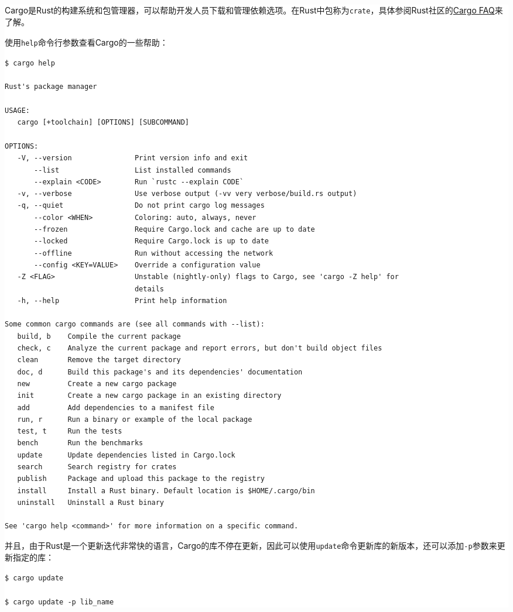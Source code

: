 Cargo是Rust的构建系统和包管理器，可以帮助开发人员下载和管理依赖选项。在Rust中包称为`crate`，具体参阅Rust社区的[Cargo FAQ](https://doc.rust-lang.org/cargo/faq.html)来了解。

使用`help`命令行参数查看Cargo的一些帮助：
```shell
$ cargo help

Rust's package manager  
  
USAGE:  
   cargo [+toolchain] [OPTIONS] [SUBCOMMAND]  
  
OPTIONS:  
   -V, --version               Print version info and exit  
       --list                  List installed commands  
       --explain <CODE>        Run `rustc --explain CODE`  
   -v, --verbose               Use verbose output (-vv very verbose/build.rs output)  
   -q, --quiet                 Do not print cargo log messages  
       --color <WHEN>          Coloring: auto, always, never  
       --frozen                Require Cargo.lock and cache are up to date  
       --locked                Require Cargo.lock is up to date  
       --offline               Run without accessing the network  
       --config <KEY=VALUE>    Override a configuration value  
   -Z <FLAG>                   Unstable (nightly-only) flags to Cargo, see 'cargo -Z help' for  
                               details  
   -h, --help                  Print help information  
  
Some common cargo commands are (see all commands with --list):  
   build, b    Compile the current package  
   check, c    Analyze the current package and report errors, but don't build object files  
   clean       Remove the target directory  
   doc, d      Build this package's and its dependencies' documentation  
   new         Create a new cargo package  
   init        Create a new cargo package in an existing directory  
   add         Add dependencies to a manifest file  
   run, r      Run a binary or example of the local package  
   test, t     Run the tests  
   bench       Run the benchmarks  
   update      Update dependencies listed in Cargo.lock  
   search      Search registry for crates  
   publish     Package and upload this package to the registry  
   install     Install a Rust binary. Default location is $HOME/.cargo/bin  
   uninstall   Uninstall a Rust binary  
  
See 'cargo help <command>' for more information on a specific command.
```

并且，由于Rust是一个更新迭代非常快的语言，Cargo的库不停在更新，因此可以使用`update`命令更新库的新版本，还可以添加`-p`参数来更新指定的库：
```shell
$ cargo update

$ cargo update -p lib_name
```
